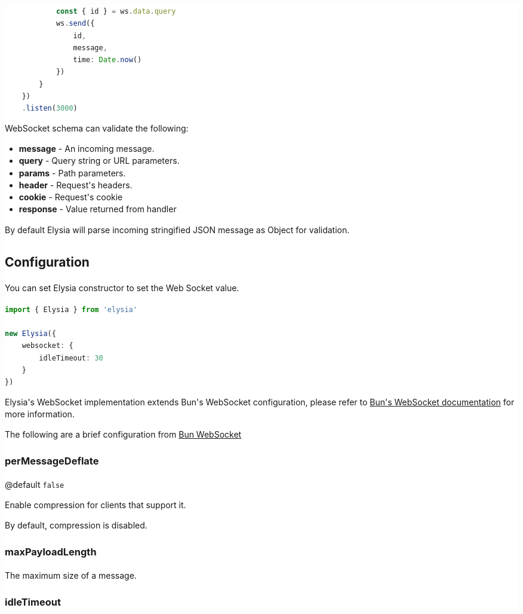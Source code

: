 ```typescript
            const { id } = ws.data.query
            ws.send({
                id,
                message,
                time: Date.now()
            })
        }
    })
    .listen(3000)
```

WebSocket schema can validate the following:

-   **message** - An incoming message.
-   **query** - Query string or URL parameters.
-   **params** - Path parameters.
-   **header** - Request's headers.
-   **cookie** - Request's cookie
-   **response** - Value returned from handler

By default Elysia will parse incoming stringified JSON message as Object for validation.

## Configuration

You can set Elysia constructor to set the Web Socket value.

```ts
import { Elysia } from 'elysia'

new Elysia({
    websocket: {
        idleTimeout: 30
    }
})
```

Elysia's WebSocket implementation extends Bun's WebSocket configuration, please refer to [Bun's WebSocket documentation](https://bun.sh/docs/api/websockets) for more information.

The following are a brief configuration from [Bun WebSocket](https://bun.sh/docs/api/websockets#create-a-websocket-server)

### perMessageDeflate

@default `false`

Enable compression for clients that support it.

By default, compression is disabled.

### maxPayloadLength

The maximum size of a message.

### idleTimeout
